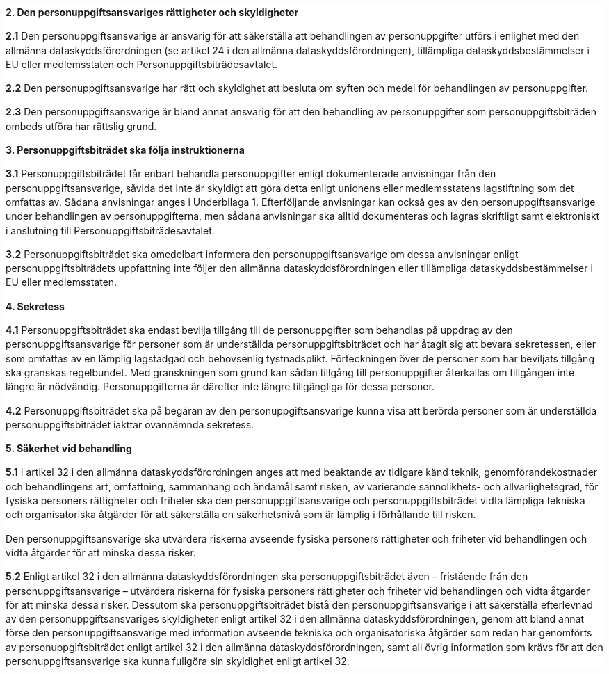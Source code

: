 **2. Den personuppgiftsansvariges rättigheter och skyldigheter**

**2.1** Den personuppgiftsansvarige är ansvarig för att säkerställa att behandlingen av personuppgifter utförs i enlighet med den allmänna dataskyddsförordningen (se artikel 24 i den allmänna dataskyddsförordningen), tillämpliga dataskyddsbestämmelser i EU eller medlemsstaten och Personuppgiftsbiträdesavtalet.

**2.2** Den personuppgiftsansvarige har rätt och skyldighet att besluta om syften och medel för behandlingen av personuppgifter.

**2.3** Den personuppgiftsansvarige är bland annat ansvarig för att den behandling av personuppgifter som personuppgiftsbiträden ombeds utföra har rättslig grund.

**3. Personuppgiftsbiträdet ska följa instruktionerna**

**3.1** Personuppgiftsbiträdet får enbart behandla personuppgifter enligt dokumenterade anvisningar från den personuppgiftsansvarige, såvida det inte är skyldigt att göra detta enligt unionens eller medlemsstatens lagstiftning som det omfattas av. Sådana anvisningar anges i Underbilaga 1. Efterföljande anvisningar kan också ges av den personuppgiftsansvarige under behandlingen av personuppgifterna, men sådana anvisningar ska alltid dokumenteras och lagras skriftligt samt elektroniskt i anslutning till Personuppgiftsbiträdesavtalet.

**3.2** Personuppgiftsbiträdet ska omedelbart informera den personuppgiftsansvarige om dessa anvisningar enligt personuppgiftsbiträdets uppfattning inte följer den allmänna dataskyddsförordningen eller tillämpliga dataskyddsbestämmelser i EU eller medlemsstaten.

**4. Sekretess**

**4.1** Personuppgiftsbiträdet ska endast bevilja tillgång till de personuppgifter som behandlas på uppdrag av den personuppgiftsansvarige för personer som är underställda personuppgiftsbiträdet och har åtagit sig att bevara sekretessen, eller som omfattas av en lämplig lagstadgad och behovsenlig tystnadsplikt. Förteckningen över de personer som har beviljats tillgång ska granskas regelbundet. Med granskningen som grund kan sådan tillgång till personuppgifter återkallas om tillgången inte längre är nödvändig. Personuppgifterna är därefter inte längre tillgängliga för dessa personer.

**4.2** Personuppgiftsbiträdet ska på begäran av den personuppgiftsansvarige kunna visa att berörda personer som är underställda personuppgiftsbiträdet iakttar ovannämnda sekretess.

**5. Säkerhet vid behandling**

**5.1** I artikel 32 i den allmänna dataskyddsförordningen anges att med beaktande av tidigare känd teknik, genomförandekostnader och behandlingens art, omfattning, sammanhang och ändamål samt risken, av varierande sannolikhets- och allvarlighetsgrad, för fysiska personers rättigheter och friheter ska den personuppgiftsansvarige och personuppgiftsbiträdet vidta lämpliga tekniska och organisatoriska åtgärder för att säkerställa en säkerhetsnivå som är lämplig i förhållande till risken.

Den personuppgiftsansvarige ska utvärdera riskerna avseende fysiska personers rättigheter och friheter vid behandlingen och vidta åtgärder för att minska dessa risker.

**5.2** Enligt artikel 32 i den allmänna dataskyddsförordningen ska personuppgiftsbiträdet även – fristående från den personuppgiftsansvarige – utvärdera riskerna för fysiska personers rättigheter och friheter vid behandlingen och vidta åtgärder för att minska dessa risker. Dessutom ska personuppgiftsbiträdet bistå den personuppgiftsansvarige i att säkerställa efterlevnad av den personuppgiftsansvariges skyldigheter enligt artikel 32 i den allmänna dataskyddsförordningen, genom att bland annat förse den personuppgiftsansvarige med information avseende tekniska och organisatoriska åtgärder som redan har genomförts av personuppgiftsbiträdet enligt artikel 32 i den allmänna dataskyddsförordningen, samt all övrig information som krävs för att den personuppgiftsansvarige ska kunna fullgöra sin skyldighet enligt artikel 32.
